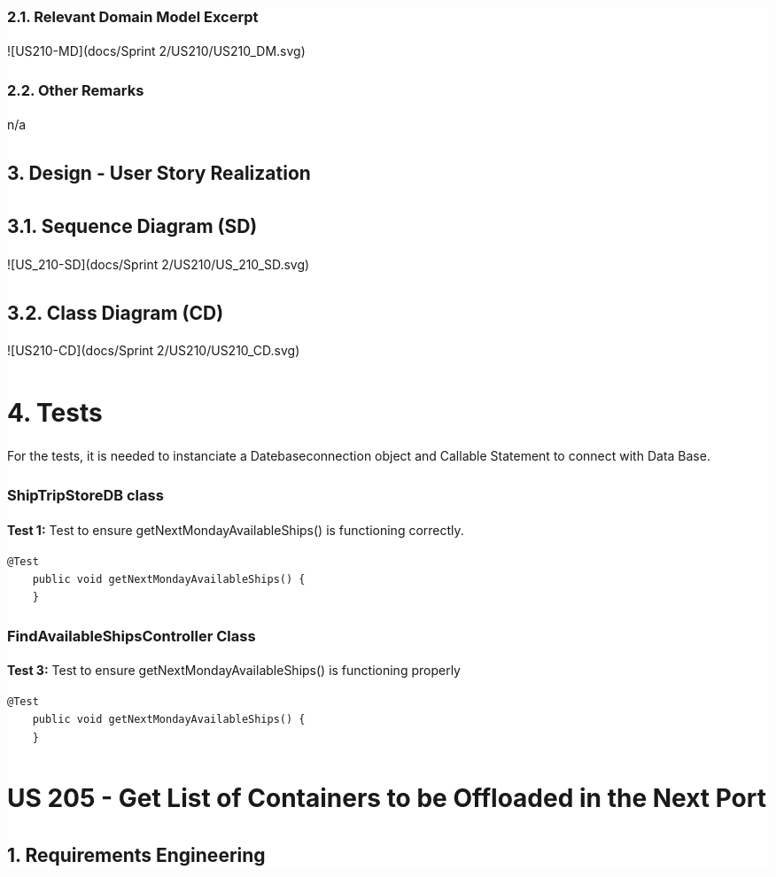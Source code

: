 ### 2.1. Relevant Domain Model Excerpt

![US210-MD](docs/Sprint 2/US210/US210_DM.svg)

### 2.2. Other Remarks

n/a



## 3. Design - User Story Realization

## 3.1. Sequence Diagram (SD)

![US_210-SD](docs/Sprint 2/US210/US_210_SD.svg)

## 3.2. Class Diagram (CD)

![US210-CD](docs/Sprint 2/US210/US210_CD.svg)

# 4. Tests

For the tests, it is needed to instanciate a Datebaseconnection object and Callable Statement to connect with Data Base.

### ShipTripStoreDB class

**Test 1:** Test to ensure getNextMondayAvailableShips() is functioning correctly.
```
@Test
    public void getNextMondayAvailableShips() {
    }
```

### FindAvailableShipsController Class

**Test 3:** Test to ensure getNextMondayAvailableShips() is functioning properly
```
@Test
    public void getNextMondayAvailableShips() {
    }
```




# US 205 - Get List of Containers to be Offloaded in the Next Port

## 1. Requirements Engineering
